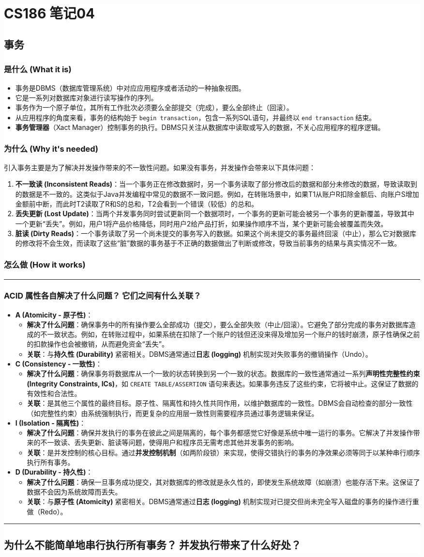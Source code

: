 # CS186 笔记04

## 事务

### 是什么 (What it is)

  * 事务是DBMS（数据库管理系统）中对应应用程序或者活动的一种抽象视图。
  * 它是一系列对数据库对象进行读写操作的序列。
  * 事务作为一个原子单位，其所有工作批次必须要么全部提交（完成），要么全部终止（回滚）。
  * 从应用程序的角度来看，事务的结构始于 `begin transaction`，包含一系列SQL语句，并最终以 `end transaction` 结束。
  * **事务管理器**（Xact Manager）控制事务的执行。DBMS只关注从数据库中读取或写入的数据，不关心应用程序的程序逻辑。

### 为什么 (Why it's needed)

引入事务主要是为了解决并发操作带来的不一致性问题。如果没有事务，并发操作会带来以下具体问题：

1.  **不一致读 (Inconsistent Reads)**：当一个事务正在修改数据时，另一个事务读取了部分修改后的数据和部分未修改的数据，导致读取到的数据是不一致的。这类似于Java并发编程中常见的数据不一致问题。例如，在转账场景中，如果T1从账户R扣除金额后、向账户S增加金额前中断，而此时T2读取了R和S的总和，T2会看到一个错误（较低）的总和。
2.  **丢失更新 (Lost Update)**：当两个并发事务同时尝试更新同一个数据项时，一个事务的更新可能会被另一个事务的更新覆盖，导致其中一个更新“丢失”。例如，用户1将产品价格降低，同时用户2给产品打折，如果操作顺序不当，某个更新可能会被覆盖而失效。
3.  **脏读 (Dirty Reads)**：一个事务读取了另一个尚未提交的事务写入的数据。如果这个尚未提交的事务最终回滚（中止），那么它对数据库的修改将不会生效，而读取了这些“脏”数据的事务基于不正确的数据做出了判断或修改，导致当前事务的结果与真实情况不一致。

### 怎么做 (How it works)

-----

### ACID 属性各自解决了什么问题？ 它们之间有什么关联？

  * **A (Atomicity - 原子性)**：
      * **解决了什么问题**：确保事务中的所有操作要么全部成功（提交），要么全部失败（中止/回滚）。它避免了部分完成的事务对数据库造成的不一致状态。例如，在转账过程中，如果系统在扣除了一个账户的钱但还没来得及增加另一个账户的钱时崩溃，原子性确保之前的扣款操作也会被撤销，从而避免资金“丢失”。
      * **关联**：与**持久性 (Durability)** 紧密相关。DBMS通常通过**日志 (logging)** 机制实现对失败事务的撤销操作（Undo）。
  * **C (Consistency - 一致性)**：
      * **解决了什么问题**：确保事务将数据库从一个一致的状态转换到另一个一致的状态。数据库的一致性通常通过一系列**声明性完整性约束 (Integrity Constraints, ICs)**，如 `CREATE TABLE/ASSERTION` 语句来表达。如果事务违反了这些约束，它将被中止。这保证了数据的有效性和合法性。
      * **关联**：是其他三个属性的最终目标。原子性、隔离性和持久性共同作用，以维护数据库的一致性。DBMS会自动检查的部分一致性（如完整性约束）由系统强制执行，而更复杂的应用层一致性则需要程序员通过事务逻辑来保证。
  * **I (Isolation - 隔离性)**：
      * **解决了什么问题**：确保并发执行的事务在彼此之间是隔离的，每个事务都感觉它好像是系统中唯一运行的事务。它解决了并发操作带来的不一致读、丢失更新、脏读等问题，使得用户和程序员无需考虑其他并发事务的影响。
      * **关联**：是并发控制的核心目标。通过**并发控制机制**（如两阶段锁）来实现，使得交错执行的事务的净效果必须等同于以某种串行顺序执行所有事务。
  * **D (Durability - 持久性)**：
      * **解决了什么问题**：确保一旦事务成功提交，其对数据库的修改就是永久性的，即使发生系统故障（如崩溃）也能存活下来。这保证了数据不会因为系统故障而丢失。
      * **关联**：与**原子性 (Atomicity)** 紧密相关。DBMS通常通过**日志 (logging)** 机制实现对已提交但尚未完全写入磁盘的事务的操作进行重做（Redo）。

-----

## 为什么不能简单地串行执行所有事务？ 并发执行带来了什么好处？
